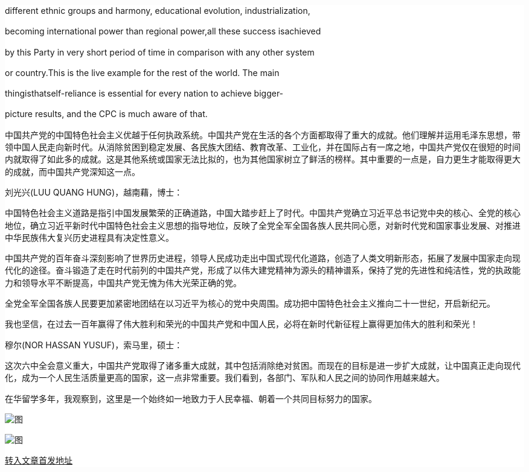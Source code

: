 different ethnic groups and harmony, educational evolution, industrialization,

becoming international power than regional power,all these success isachieved

by this Party in very short period of time in comparison with any other system

or country.This is the live example for the rest of the world. The main

thingisthatself-reliance is essential for every nation to achieve bigger-

picture results, and the CPC is much aware of that.

中国共产党的中国特色社会主义优越于任何执政系统。中国共产党在生活的各个方面都取得了重大的成就。他们理解并运用毛泽东思想，带领中国人民走向新时代。从消除贫困到稳定发展、各民族大团结、教育改革、工业化，并在国际占有一席之地，中国共产党仅在很短的时间内就取得了如此多的成就。这是其他系统或国家无法比拟的，也为其他国家树立了鲜活的榜样。其中重要的一点是，自力更生才能取得更大的成就，而中国共产党深知这一点。

刘光兴(LUU QUANG HUNG)，越南藉，博士：

中国特色社会主义道路是指引中国发展繁荣的正确道路，中国大踏步赶上了时代。中国共产党确立习近平总书记党中央的核心、全党的核心地位，确立习近平新时代中国特色社会主义思想的指导地位，反映了全党全军全国各族人民共同心愿，对新时代党和国家事业发展、对推进中华民族伟大复兴历史进程具有决定性意义。

中国共产党的百年奋斗深刻影响了世界历史进程，领导人民成功走出中国式现代化道路，创造了人类文明新形态，拓展了发展中国家走向现代化的途径。奋斗锻造了走在时代前列的中国共产党，形成了以伟大建党精神为源头的精神谱系，保持了党的先进性和纯洁性，党的执政能力和领导水平不断提高，中国共产党无愧为伟大光荣正确的党。

全党全军全国各族人民要更加紧密地团结在以习近平为核心的党中央周围。成功把中国特色社会主义推向二十一世纪，开启新纪元。

我也坚信，在过去一百年赢得了伟大胜利和荣光的中国共产党和中国人民，必将在新时代新征程上赢得更加伟大的胜利和荣光！

穆尔(NOR HASSAN YUSUF)，索马里，硕士：

这次六中全会意义重大，中国共产党取得了诸多重大成就，其中包括消除绝对贫困。而现在的目标是进一步扩大成就，让中国真正走向现代化，成为一个人民生活质量更高的国家，这一点非常重要。我们看到，各部门、军队和人民之间的协同作用越来越大。

在华留学多年，我观察到，这里是一个始终如一地致力于人民幸福、朝着一个共同目标努力的国家。

![图](http://gongxue.cn/__local/9/D1/14/DAB644912BD0FAE82DA99BAC256_0D24D296_1A2EA.jpg)

![图](http://gongxue.cn/__local/6/25/E0/0BB1A0B673A298A04B9D3D82474_F17BF028_1E2EA.jpg)

[转入文章首发地址](http://gongxue.cn/info/1015/68826.htm)